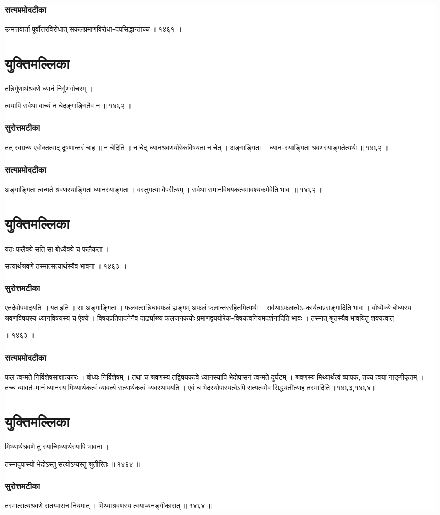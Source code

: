 ### **सत्यप्रमोदटीका**

उन्मत्तवार्ता पूर्वोत्तरविरोधात् सकलप्रमाणविरोधा-दपसिद्धान्ताच्च ॥ १४६१ ॥

# **युक्तिमल्लिका**

तन्निर्गुणार्थश्रवणे ध्यानं निर्गुणगोचरम् ।

त्वयापि सर्वथा वाच्यं न चेदङ्गाङ्गितैव न ॥ १४६२ ॥

### **सुरोत्तमटीका**

तत् स्वग्रन्थ एवोक्तत्वाद् दूषणान्तरं चाह ॥ न चेदिति ॥ न चेद् ध्यानश्रवणयोरेकविषयता न चेत् । अङ्गाङ्गिता । ध्यान-स्याङ्गिता श्रवणस्याङ्गतेत्यर्थः ॥ १४६२ ॥

### **सत्यप्रमोदटीका**

अङ्गाङ्गिता त्वन्मते श्रवणस्याङ्गिता ध्यानस्याङ्गता । वस्तुगत्या वैपरीत्यम् । सर्वथा समानविषयकत्वमावश्यकमेवेति भावः ॥ १४६२ ॥

# **युक्तिमल्लिका**

यतः फलैक्ये सति सा बोध्यैक्ये च फलैकता ।

सत्यार्थश्रवणे तस्मात्सत्यार्थस्यैव भावना ॥ १४६३ ॥

### **सुरोत्तमटीका**

एतदेवोपपादयति ॥ यत इति ॥ सा अङ्गाङ्गिता । फलवत्सन्निधावफलं ह्यङ्गम् अफलं फलान्तररहितमित्यर्थः । सर्वथाऽफलत्वेऽ-कार्यत्वप्रसङ्गादिति भावः । बोध्यैक्ये बोध्यस्य श्रवणविषयस्य ध्यानविषयस्य च ऐक्ये । विषयप्रतिपादनेनैव दार्ढ्याख्य फलजनकयोः प्रमाणद्वययोरेक-विषयत्वनियमदर्शनादिति भावः । तस्मात् श्रुतस्यैव भावयितुं शक्यत्वात्

॥ १४६३ ॥

### **सत्यप्रमोदटीका**

फलं त्वन्मते निर्विशेषसाक्षात्कारः । बोध्यः निर्विशेषम् । तथा च श्रवणस्य तद्विषयकत्वे ध्यानस्यापि भेदोपासनं त्वन्मते दुर्घटम् । श्रवणस्य मिथ्यार्थत्वं व्यापकं, तच्च त्वया नाङ्गीकृतम् । तच्च व्यावर्त-मानं ध्यानस्य मिथ्यार्थकत्वं व्यावर्त्य सत्यार्थकत्वं व्यवस्थापयति । एवं च भेदस्योपास्यत्वेऽपि सत्यत्वमेव सिद्ध्यतीत्याह तस्मादिति ॥१४६३,१४६४॥

# **युक्तिमल्लिका**

मिथ्यार्थश्रवणे तु स्यान्मिथ्यार्थस्यापि भावना ।

तस्मादुपास्यो भेदोऽस्तु सत्योऽप्यस्तु श्रुतीरितः ॥ १४६४ ॥

### **सुरोत्तमटीका**

तस्मात्सत्यश्रवणे सतय्पासन नियमात् । मिथ्याश्रवणस्य त्वयाप्यनङ्गीकारात् ॥ १४६४ ॥
